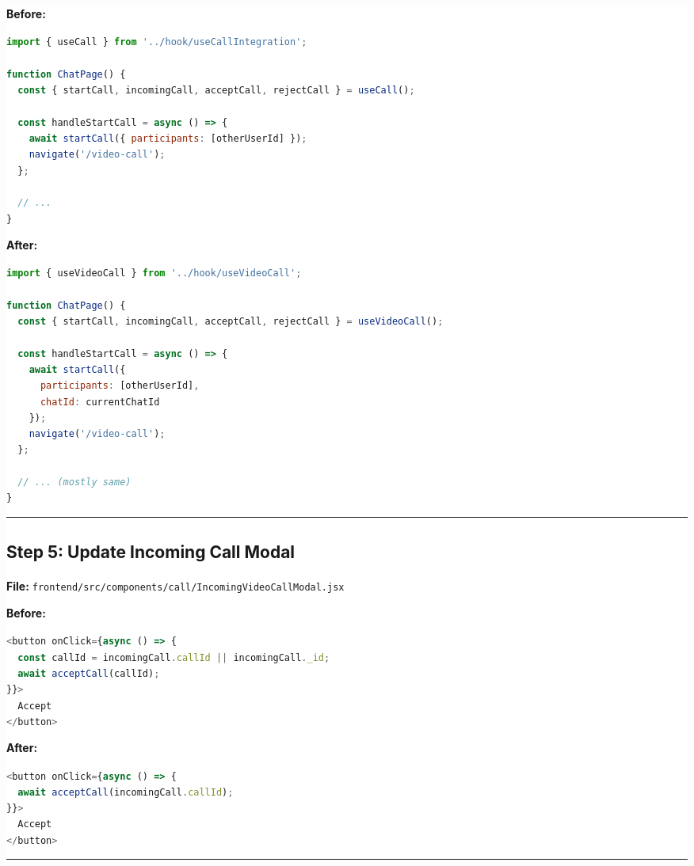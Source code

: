 **Before:**
```javascript
import { useCall } from '../hook/useCallIntegration';

function ChatPage() {
  const { startCall, incomingCall, acceptCall, rejectCall } = useCall();
  
  const handleStartCall = async () => {
    await startCall({ participants: [otherUserId] });
    navigate('/video-call');
  };
  
  // ...
}
```

**After:**
```javascript
import { useVideoCall } from '../hook/useVideoCall';

function ChatPage() {
  const { startCall, incomingCall, acceptCall, rejectCall } = useVideoCall();
  
  const handleStartCall = async () => {
    await startCall({ 
      participants: [otherUserId],
      chatId: currentChatId 
    });
    navigate('/video-call');
  };
  
  // ... (mostly same)
}
```

---

## Step 5: Update Incoming Call Modal

**File:** `frontend/src/components/call/IncomingVideoCallModal.jsx`

**Before:**
```javascript
<button onClick={async () => {
  const callId = incomingCall.callId || incomingCall._id;
  await acceptCall(callId);
}}>
  Accept
</button>
```

**After:**
```javascript
<button onClick={async () => {
  await acceptCall(incomingCall.callId);
}}>
  Accept
</button>
```

---